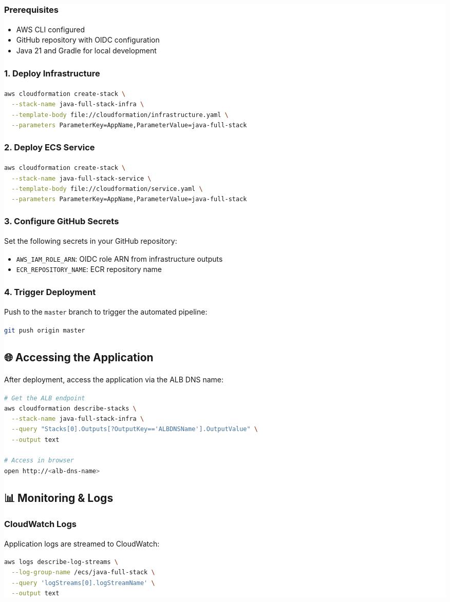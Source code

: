 ### Prerequisites
- AWS CLI configured
- GitHub repository with OIDC configuration
- Java 21 and Gradle for local development

### 1. Deploy Infrastructure
```bash
aws cloudformation create-stack \
  --stack-name java-full-stack-infra \
  --template-body file://cloudformation/infrastructure.yaml \
  --parameters ParameterKey=AppName,ParameterValue=java-full-stack
```

### 2. Deploy ECS Service
```bash
aws cloudformation create-stack \
  --stack-name java-full-stack-service \
  --template-body file://cloudformation/service.yaml \
  --parameters ParameterKey=AppName,ParameterValue=java-full-stack
```

### 3. Configure GitHub Secrets
Set the following secrets in your GitHub repository:
- `AWS_IAM_ROLE_ARN`: OIDC role ARN from infrastructure outputs
- `ECR_REPOSITORY_NAME`: ECR repository name

### 4. Trigger Deployment
Push to the `master` branch to trigger the automated pipeline:
```bash
git push origin master
```

## 🌐 Accessing the Application

After deployment, access the application via the ALB DNS name:
```bash
# Get the ALB endpoint
aws cloudformation describe-stacks \
  --stack-name java-full-stack-infra \
  --query "Stacks[0].Outputs[?OutputKey=='ALBDNSName'].OutputValue" \
  --output text

# Access in browser
open http://<alb-dns-name>
```

## 📊 Monitoring & Logs

### CloudWatch Logs
Application logs are streamed to CloudWatch:
```bash
aws logs describe-log-streams \
  --log-group-name /ecs/java-full-stack \
  --query 'logStreams[0].logStreamName' \
  --output text
```
